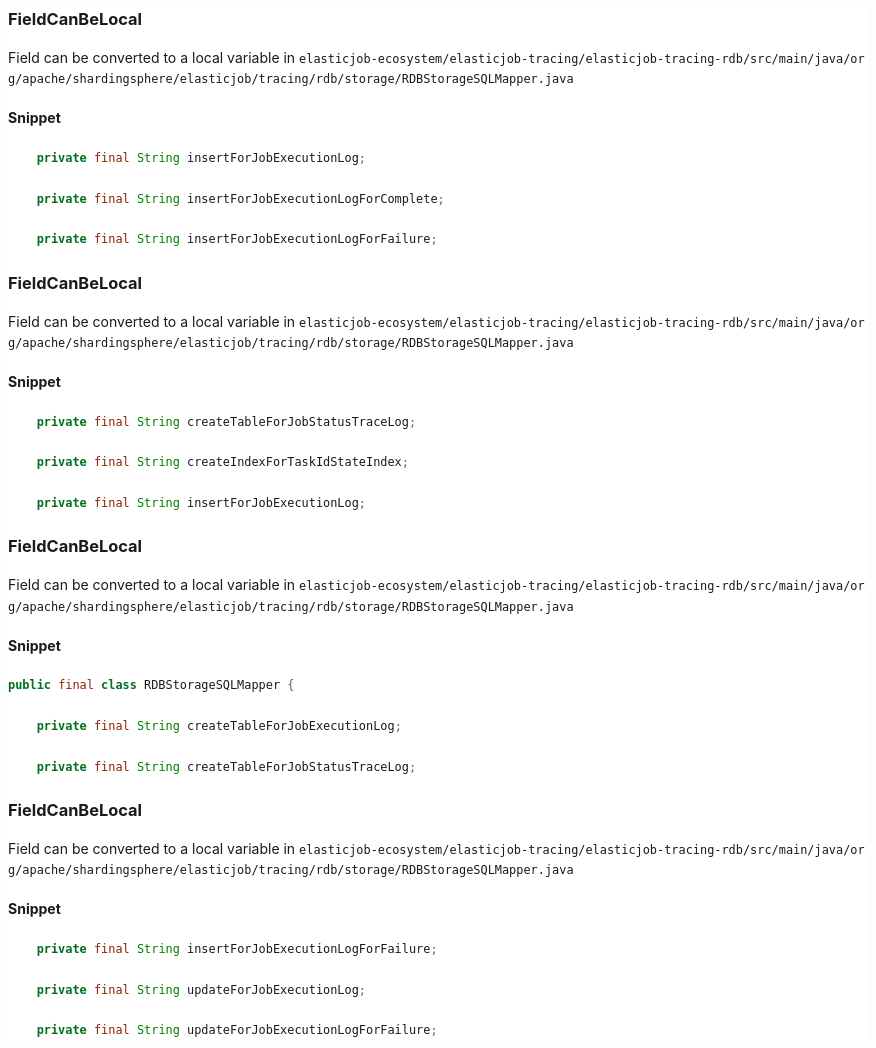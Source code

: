 ### FieldCanBeLocal
Field can be converted to a local variable
in `elasticjob-ecosystem/elasticjob-tracing/elasticjob-tracing-rdb/src/main/java/org/apache/shardingsphere/elasticjob/tracing/rdb/storage/RDBStorageSQLMapper.java`
#### Snippet
```java
    private final String insertForJobExecutionLog;
    
    private final String insertForJobExecutionLogForComplete;
    
    private final String insertForJobExecutionLogForFailure;
```

### FieldCanBeLocal
Field can be converted to a local variable
in `elasticjob-ecosystem/elasticjob-tracing/elasticjob-tracing-rdb/src/main/java/org/apache/shardingsphere/elasticjob/tracing/rdb/storage/RDBStorageSQLMapper.java`
#### Snippet
```java
    private final String createTableForJobStatusTraceLog;
    
    private final String createIndexForTaskIdStateIndex;
    
    private final String insertForJobExecutionLog;
```

### FieldCanBeLocal
Field can be converted to a local variable
in `elasticjob-ecosystem/elasticjob-tracing/elasticjob-tracing-rdb/src/main/java/org/apache/shardingsphere/elasticjob/tracing/rdb/storage/RDBStorageSQLMapper.java`
#### Snippet
```java
public final class RDBStorageSQLMapper {
    
    private final String createTableForJobExecutionLog;
    
    private final String createTableForJobStatusTraceLog;
```

### FieldCanBeLocal
Field can be converted to a local variable
in `elasticjob-ecosystem/elasticjob-tracing/elasticjob-tracing-rdb/src/main/java/org/apache/shardingsphere/elasticjob/tracing/rdb/storage/RDBStorageSQLMapper.java`
#### Snippet
```java
    private final String insertForJobExecutionLogForFailure;
    
    private final String updateForJobExecutionLog;
    
    private final String updateForJobExecutionLogForFailure;
```
